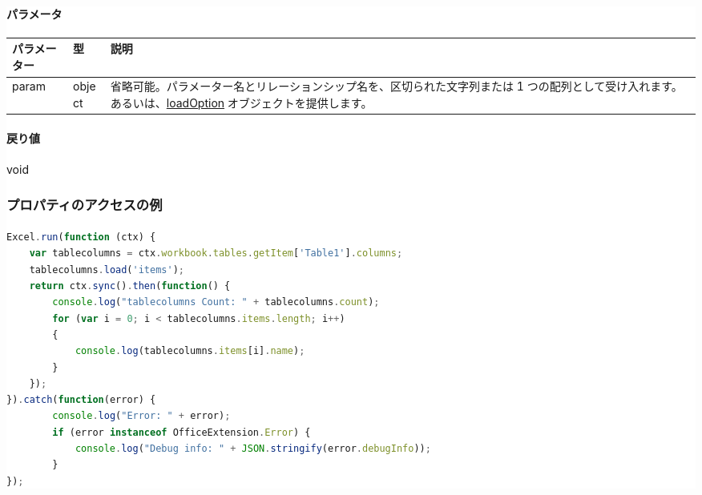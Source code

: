 #### パラメータ
| パラメーター   | 型|説明|
|:---------------|:--------|:----------|
|param|object|省略可能。パラメーター名とリレーションシップ名を、区切られた文字列または 1 つの配列として受け入れます。あるいは、[loadOption](loadoption.md) オブジェクトを提供します。|

#### 戻り値
void
### プロパティのアクセスの例

```js
Excel.run(function (ctx) { 
	var tablecolumns = ctx.workbook.tables.getItem['Table1'].columns;
	tablecolumns.load('items');
	return ctx.sync().then(function() {
		console.log("tablecolumns Count: " + tablecolumns.count);
		for (var i = 0; i < tablecolumns.items.length; i++)
		{
			console.log(tablecolumns.items[i].name);
		}
	});
}).catch(function(error) {
		console.log("Error: " + error);
		if (error instanceof OfficeExtension.Error) {
			console.log("Debug info: " + JSON.stringify(error.debugInfo));
		}
});
```
